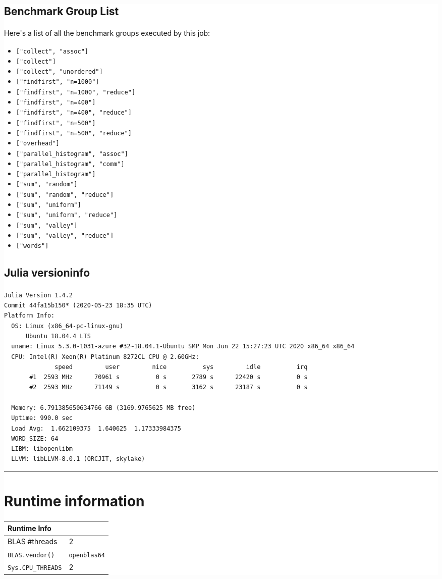 ## Benchmark Group List
Here's a list of all the benchmark groups executed by this job:

- `["collect", "assoc"]`
- `["collect"]`
- `["collect", "unordered"]`
- `["findfirst", "n=1000"]`
- `["findfirst", "n=1000", "reduce"]`
- `["findfirst", "n=400"]`
- `["findfirst", "n=400", "reduce"]`
- `["findfirst", "n=500"]`
- `["findfirst", "n=500", "reduce"]`
- `["overhead"]`
- `["parallel_histogram", "assoc"]`
- `["parallel_histogram", "comm"]`
- `["parallel_histogram"]`
- `["sum", "random"]`
- `["sum", "random", "reduce"]`
- `["sum", "uniform"]`
- `["sum", "uniform", "reduce"]`
- `["sum", "valley"]`
- `["sum", "valley", "reduce"]`
- `["words"]`

## Julia versioninfo
```
Julia Version 1.4.2
Commit 44fa15b150* (2020-05-23 18:35 UTC)
Platform Info:
  OS: Linux (x86_64-pc-linux-gnu)
      Ubuntu 18.04.4 LTS
  uname: Linux 5.3.0-1031-azure #32~18.04.1-Ubuntu SMP Mon Jun 22 15:27:23 UTC 2020 x86_64 x86_64
  CPU: Intel(R) Xeon(R) Platinum 8272CL CPU @ 2.60GHz: 
              speed         user         nice          sys         idle          irq
       #1  2593 MHz      70961 s          0 s       2789 s      22420 s          0 s
       #2  2593 MHz      71149 s          0 s       3162 s      23187 s          0 s
       
  Memory: 6.791385650634766 GB (3169.9765625 MB free)
  Uptime: 990.0 sec
  Load Avg:  1.662109375  1.640625  1.17333984375
  WORD_SIZE: 64
  LIBM: libopenlibm
  LLVM: libLLVM-8.0.1 (ORCJIT, skylake)
```

---
# Runtime information
| Runtime Info | |
|:--|:--|
| BLAS #threads | 2 |
| `BLAS.vendor()` | `openblas64` |
| `Sys.CPU_THREADS` | 2 |
